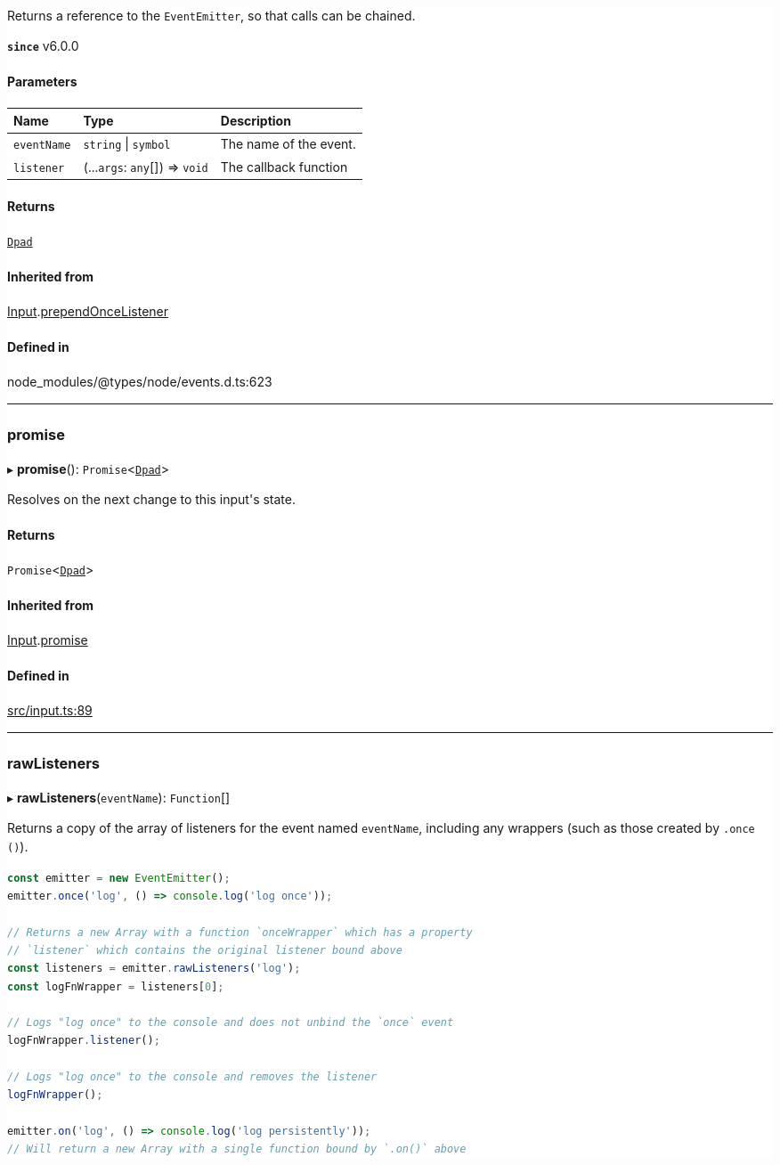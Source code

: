 Returns a reference to the `EventEmitter`, so that calls can be chained.

**`since`** v6.0.0

#### Parameters

| Name | Type | Description |
| :------ | :------ | :------ |
| `eventName` | `string` \| `symbol` | The name of the event. |
| `listener` | (...`args`: `any`[]) => `void` | The callback function |

#### Returns

[`Dpad`](../wiki/Dpad)

#### Inherited from

[Input](../wiki/Input).[prependOnceListener](../wiki/Input#prependoncelistener)

#### Defined in

node_modules/@types/node/events.d.ts:623

___

### promise

▸ **promise**(): `Promise`<[`Dpad`](../wiki/Dpad)\>

Resolves on the next change to this input's state.

#### Returns

`Promise`<[`Dpad`](../wiki/Dpad)\>

#### Inherited from

[Input](../wiki/Input).[promise](../wiki/Input#promise)

#### Defined in

[src/input.ts:89](https://github.com/nsfm/dualsense-ts/blob/ab67fa7/src/input.ts#L89)

___

### rawListeners

▸ **rawListeners**(`eventName`): `Function`[]

Returns a copy of the array of listeners for the event named `eventName`,
including any wrappers (such as those created by `.once()`).

```js
const emitter = new EventEmitter();
emitter.once('log', () => console.log('log once'));

// Returns a new Array with a function `onceWrapper` which has a property
// `listener` which contains the original listener bound above
const listeners = emitter.rawListeners('log');
const logFnWrapper = listeners[0];

// Logs "log once" to the console and does not unbind the `once` event
logFnWrapper.listener();

// Logs "log once" to the console and removes the listener
logFnWrapper();

emitter.on('log', () => console.log('log persistently'));
// Will return a new Array with a single function bound by `.on()` above
```